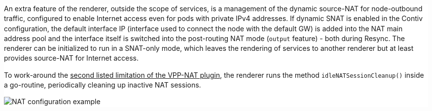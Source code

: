 An extra feature of the renderer, outside the scope of services, is a management
of the dynamic source-NAT for node-outbound traffic, configured to enable
Internet access even for pods with private IPv4 addresses.
If dynamic SNAT is enabled in the Contiv configuration, the default interface
IP (interface used to connect the node with the default GW) is added into the NAT
main address pool and the interface itself is switched into the post-routing NAT
mode (`output` feature) - both during Resync. The renderer can be initialized
to run in a SNAT-only mode, which leaves the rendering of services to another
renderer but at least provides source-NAT for Internet access.

To work-around the [second listed limitation of the VPP-NAT plugin](#vpp-nat-plugin-limitations),
the renderer runs the method `idleNATSessionCleanup()` inside a go-routine,
periodically cleaning up inactive NAT sessions.

![NAT configuration example][nat-configuration-diagram]


[layers-diagram]: /img/what-is-contiv-vpp/service-plugin-layers.png "Layering of the Service plugin"
[nat-configuration-diagram]: /img/what-is-contiv-vpp/nat-configuration.png "NAT configuration example"
[ks-services]: https://kubernetes.io/docs/concepts/services-networking/service/
[kube-proxy]: https://kubernetes.io/docs/reference/command-line-tools-reference/kube-proxy/
[ipvs]: http://kb.linuxvirtualserver.org/wiki/IPVS
[vpp-nat-plugin]: https://wiki.fd.io/view/VPP/NAT
[vpp-nat-plugin-api]: https://github.com/vpp-dev/vpp/blob/stable-1801-contiv/src/plugins/nat/nat.api
[service-plugin]: https://github.com/contiv/vpp/tree/master/plugins/service
[service-plugin-skeleton]: https://github.com/contiv/vpp/blob/master/plugins/service/plugin_impl_service.go
[cn-infra]: http://github.com/ligato/cn-infra
[processor-api]: http://github.com/contiv/vpp/tree/master/plugins/service/processor/processor_api.go
[processor-data-change]: http://github.com/contiv/vpp/tree/master/plugins/service/processor/data_change.go
[processor-data-resync]: http://github.com/contiv/vpp/tree/master/plugins/service/processor/data_resync.go
[renderer-api]: http://github.com/contiv/vpp/blob/master/plugins/service/renderer/api.go
[nat-model]: https://github.com/ligato/vpp-agent/blob/dev/api/models/vpp/nat/nat.proto
[vpp-agent-nat-plugin]: https://github.com/ligato/vpp-agent/tree/dev/plugins/vpp/natplugin
[controller-plugin]: https://github.com/contiv/vpp/blob/master/plugins/controller/plugin_controller.go
[transaction-api]: https://github.com/contiv/vpp/blob/master/plugins/controller/api/txn.go
[ligato-vpp-agent]: http://github.com/ligato/vpp-agent
[policies-dev-guide]: POLICIES.md
[packet-flow-dev-guide]: PACKET_FLOW.md
[portmap-plugin]: https://github.com/containernetworking/plugins/tree/master/plugins/meta/portmap
[pod-model]: http://github.com/contiv/vpp/blob/master/plugins/ksr/model/pod/pod.proto
[svc-model]: https://github.com/contiv/vpp/blob/master/plugins/ksr/model/service/service.proto
[eps-model]: https://github.com/contiv/vpp/blob/master/plugins/ksr/model/endpoints/endpoints.proto
[nodesync-plugin]: https://github.com/contiv/vpp/tree/master/plugins/nodesync
[contiv-cni-conflist]: https://github.com/contiv/vpp/blob/master/docker/vpp-cni/10-contiv-vpp.conflist
[ipv4net-plugin]: https://github.com/contiv/vpp/tree/master/plugins/ipv4net
[ipam-plugin]: https://github.com/contiv/vpp/tree/master/plugins/ipam
[local-client]: https://github.com/ligato/vpp-agent/tree/dev/clientv2
[event-loop-guide]: EVENT_LOOP.md
[event-handler]: EVENT_LOOP.md#event-handler
[db-resources]: https://github.com/contiv/vpp/tree/master/dbresources



